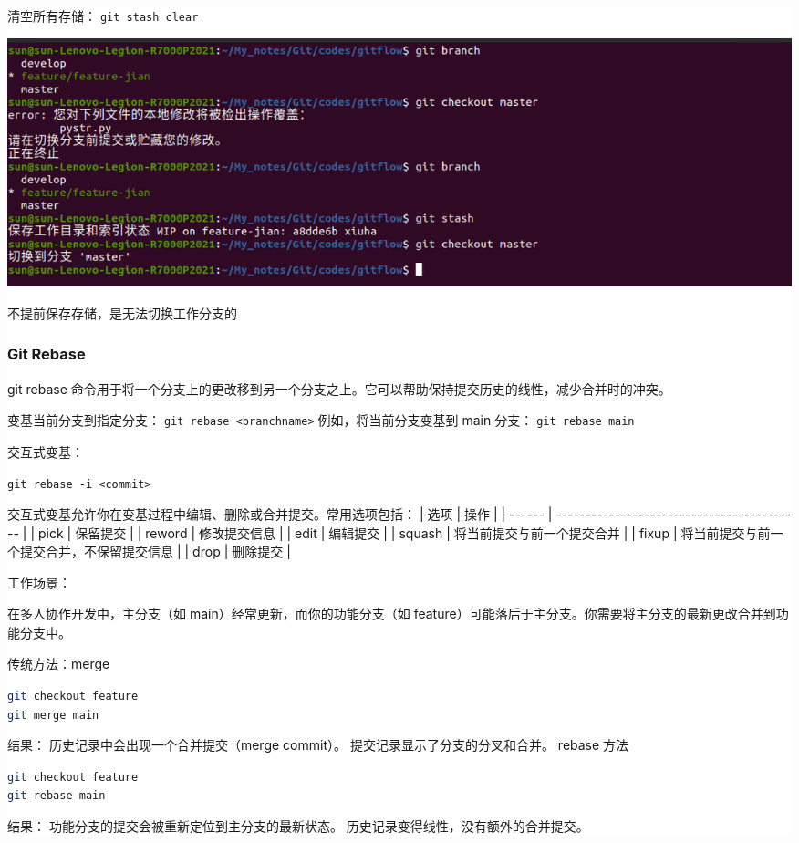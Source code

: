 清空所有存储：
`git stash clear`

![alt](./imags/Snipaste_2024-11-16_17-07-55.png)

不提前保存存储，是无法切换工作分支的

### Git Rebase

git rebase 命令用于将一个分支上的更改移到另一个分支之上。它可以帮助保持提交历史的线性，减少合并时的冲突。

变基当前分支到指定分支：
`git rebase <branchname>`
例如，将当前分支变基到 main 分支：
`git rebase main`

交互式变基：

`git rebase -i <commit>`

交互式变基允许你在变基过程中编辑、删除或合并提交。常用选项包括：
| 选项   | 操作                                       |
| ------ | ------------------------------------------ |
| pick   | 保留提交                                   |
| reword | 修改提交信息                               |
| edit   | 编辑提交                                   |
| squash | 将当前提交与前一个提交合并                 |
| fixup  | 将当前提交与前一个提交合并，不保留提交信息 |
| drop   | 删除提交                                   |

工作场景：

在多人协作开发中，主分支（如 main）经常更新，而你的功能分支（如 feature）可能落后于主分支。你需要将主分支的最新更改合并到功能分支中。

传统方法：merge
```bash
git checkout feature
git merge main
```
结果：
历史记录中会出现一个合并提交（merge commit）。
提交记录显示了分支的分叉和合并。
rebase 方法
```bash
git checkout feature
git rebase main
```
结果：
功能分支的提交会被重新定位到主分支的最新状态。
历史记录变得线性，没有额外的合并提交。